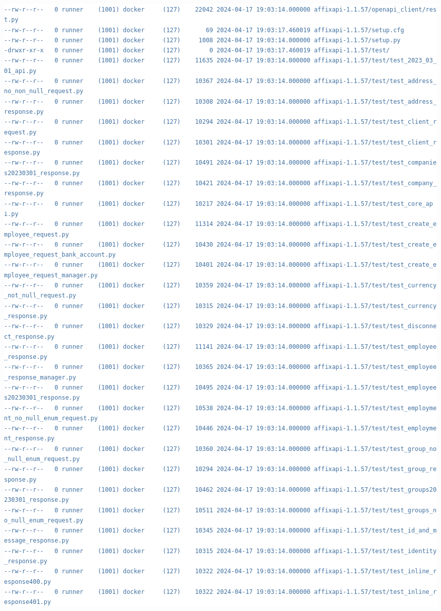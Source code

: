 ```diff
--rw-r--r--   0 runner    (1001) docker     (127)    22042 2024-04-17 19:03:14.000000 affixapi-1.1.57/openapi_client/rest.py
--rw-r--r--   0 runner    (1001) docker     (127)       69 2024-04-17 19:03:17.460019 affixapi-1.1.57/setup.cfg
--rw-r--r--   0 runner    (1001) docker     (127)     1008 2024-04-17 19:03:14.000000 affixapi-1.1.57/setup.py
-drwxr-xr-x   0 runner    (1001) docker     (127)        0 2024-04-17 19:03:17.460019 affixapi-1.1.57/test/
--rw-r--r--   0 runner    (1001) docker     (127)    11635 2024-04-17 19:03:14.000000 affixapi-1.1.57/test/test_2023_03_01_api.py
--rw-r--r--   0 runner    (1001) docker     (127)    10367 2024-04-17 19:03:14.000000 affixapi-1.1.57/test/test_address_no_non_null_request.py
--rw-r--r--   0 runner    (1001) docker     (127)    10308 2024-04-17 19:03:14.000000 affixapi-1.1.57/test/test_address_response.py
--rw-r--r--   0 runner    (1001) docker     (127)    10294 2024-04-17 19:03:14.000000 affixapi-1.1.57/test/test_client_request.py
--rw-r--r--   0 runner    (1001) docker     (127)    10301 2024-04-17 19:03:14.000000 affixapi-1.1.57/test/test_client_response.py
--rw-r--r--   0 runner    (1001) docker     (127)    10491 2024-04-17 19:03:14.000000 affixapi-1.1.57/test/test_companies20230301_response.py
--rw-r--r--   0 runner    (1001) docker     (127)    10421 2024-04-17 19:03:14.000000 affixapi-1.1.57/test/test_company_response.py
--rw-r--r--   0 runner    (1001) docker     (127)    10217 2024-04-17 19:03:14.000000 affixapi-1.1.57/test/test_core_api.py
--rw-r--r--   0 runner    (1001) docker     (127)    11314 2024-04-17 19:03:14.000000 affixapi-1.1.57/test/test_create_employee_request.py
--rw-r--r--   0 runner    (1001) docker     (127)    10430 2024-04-17 19:03:14.000000 affixapi-1.1.57/test/test_create_employee_request_bank_account.py
--rw-r--r--   0 runner    (1001) docker     (127)    10401 2024-04-17 19:03:14.000000 affixapi-1.1.57/test/test_create_employee_request_manager.py
--rw-r--r--   0 runner    (1001) docker     (127)    10359 2024-04-17 19:03:14.000000 affixapi-1.1.57/test/test_currency_not_null_request.py
--rw-r--r--   0 runner    (1001) docker     (127)    10315 2024-04-17 19:03:14.000000 affixapi-1.1.57/test/test_currency_response.py
--rw-r--r--   0 runner    (1001) docker     (127)    10329 2024-04-17 19:03:14.000000 affixapi-1.1.57/test/test_disconnect_response.py
--rw-r--r--   0 runner    (1001) docker     (127)    11141 2024-04-17 19:03:14.000000 affixapi-1.1.57/test/test_employee_response.py
--rw-r--r--   0 runner    (1001) docker     (127)    10365 2024-04-17 19:03:14.000000 affixapi-1.1.57/test/test_employee_response_manager.py
--rw-r--r--   0 runner    (1001) docker     (127)    10495 2024-04-17 19:03:14.000000 affixapi-1.1.57/test/test_employees20230301_response.py
--rw-r--r--   0 runner    (1001) docker     (127)    10538 2024-04-17 19:03:14.000000 affixapi-1.1.57/test/test_employment_no_null_enum_request.py
--rw-r--r--   0 runner    (1001) docker     (127)    10446 2024-04-17 19:03:14.000000 affixapi-1.1.57/test/test_employment_response.py
--rw-r--r--   0 runner    (1001) docker     (127)    10360 2024-04-17 19:03:14.000000 affixapi-1.1.57/test/test_group_no_null_enum_request.py
--rw-r--r--   0 runner    (1001) docker     (127)    10294 2024-04-17 19:03:14.000000 affixapi-1.1.57/test/test_group_response.py
--rw-r--r--   0 runner    (1001) docker     (127)    10462 2024-04-17 19:03:14.000000 affixapi-1.1.57/test/test_groups20230301_response.py
--rw-r--r--   0 runner    (1001) docker     (127)    10511 2024-04-17 19:03:14.000000 affixapi-1.1.57/test/test_groups_no_null_enum_request.py
--rw-r--r--   0 runner    (1001) docker     (127)    10345 2024-04-17 19:03:14.000000 affixapi-1.1.57/test/test_id_and_message_response.py
--rw-r--r--   0 runner    (1001) docker     (127)    10315 2024-04-17 19:03:14.000000 affixapi-1.1.57/test/test_identity_response.py
--rw-r--r--   0 runner    (1001) docker     (127)    10322 2024-04-17 19:03:14.000000 affixapi-1.1.57/test/test_inline_response400.py
--rw-r--r--   0 runner    (1001) docker     (127)    10322 2024-04-17 19:03:14.000000 affixapi-1.1.57/test/test_inline_response401.py
```
